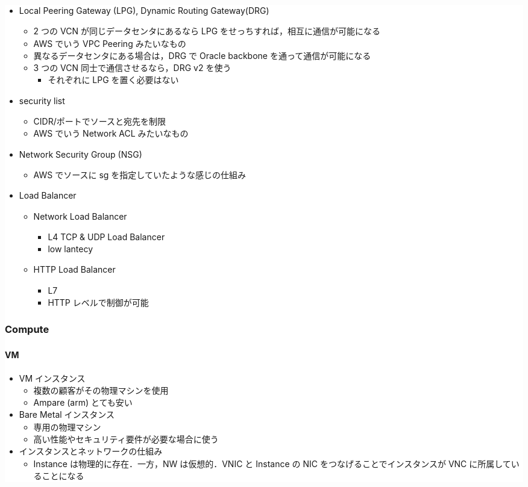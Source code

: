 - Local Peering Gateway (LPG), Dynamic Routing Gateway(DRG)
  - 2 つの VCN が同じデータセンタにあるなら LPG をせっちすれば，相互に通信が可能になる
  - AWS でいう VPC Peering みたいなもの
  - 異なるデータセンタにある場合は，DRG で Oracle backbone を通って通信が可能になる
  - 3 つの VCN 同士で通信させるなら，DRG v2 を使う
    - それぞれに LPG を置く必要はない

- security list
  - CIDR/ポートでソースと宛先を制限
  - AWS でいう Network ACL みたいなもの

- Network Security Group (NSG)
  - AWS でソースに sg を指定していたような感じの仕組み

- Load Balancer
  - Network Load Balancer
    - L4 TCP & UDP Load Balancer
    - low lantecy

  - HTTP Load Balancer
    - L7
    - HTTP レベルで制御が可能

### Compute

#### VM

- VM インスタンス
  - 複数の顧客がその物理マシンを使用
  - Ampare (arm) とても安い
- Bare Metal インスタンス
  - 専用の物理マシン
  - 高い性能やセキュリティ要件が必要な場合に使う
- インスタンスとネットワークの仕組み
  - Instance は物理的に存在．一方，NW は仮想的．VNIC と Instance の NIC をつなげることでインスタンスが VNC に所属していることになる
